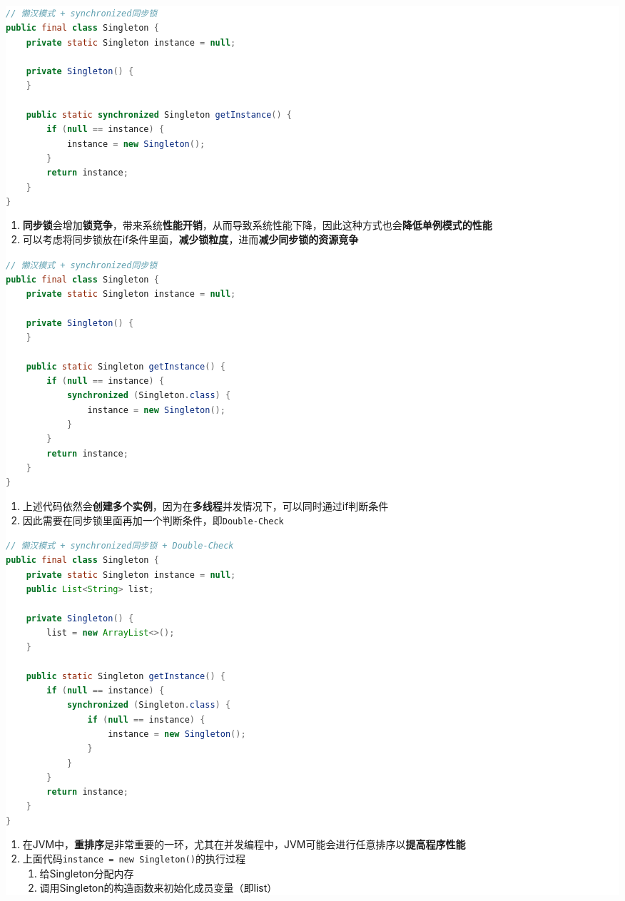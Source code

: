 ```java
// 懒汉模式 + synchronized同步锁
public final class Singleton {
    private static Singleton instance = null;

    private Singleton() {
    }

    public static synchronized Singleton getInstance() {
        if (null == instance) {
            instance = new Singleton();
        }
        return instance;
    }
}
```
1. **同步锁**会增加**锁竞争**，带来系统**性能开销**，从而导致系统性能下降，因此这种方式也会**降低单例模式的性能**
2. 可以考虑将同步锁放在if条件里面，**减少锁粒度**，进而**减少同步锁的资源竞争**

```java
// 懒汉模式 + synchronized同步锁
public final class Singleton {
    private static Singleton instance = null;

    private Singleton() {
    }

    public static Singleton getInstance() {
        if (null == instance) {
            synchronized (Singleton.class) {
                instance = new Singleton();
            }
        }
        return instance;
    }
}
```
1. 上述代码依然会**创建多个实例**，因为在**多线程**并发情况下，可以同时通过if判断条件
2. 因此需要在同步锁里面再加一个判断条件，即`Double-Check`

```java
// 懒汉模式 + synchronized同步锁 + Double-Check
public final class Singleton {
    private static Singleton instance = null;
    public List<String> list;

    private Singleton() {
        list = new ArrayList<>();
    }

    public static Singleton getInstance() {
        if (null == instance) {
            synchronized (Singleton.class) {
                if (null == instance) {
                    instance = new Singleton();
                }
            }
        }
        return instance;
    }
}
```
1. 在JVM中，**重排序**是非常重要的一环，尤其在并发编程中，JVM可能会进行任意排序以**提高程序性能**
2. 上面代码`instance = new Singleton()`的执行过程
    1. 给Singleton分配内存
    2. 调用Singleton的构造函数来初始化成员变量（即list）
